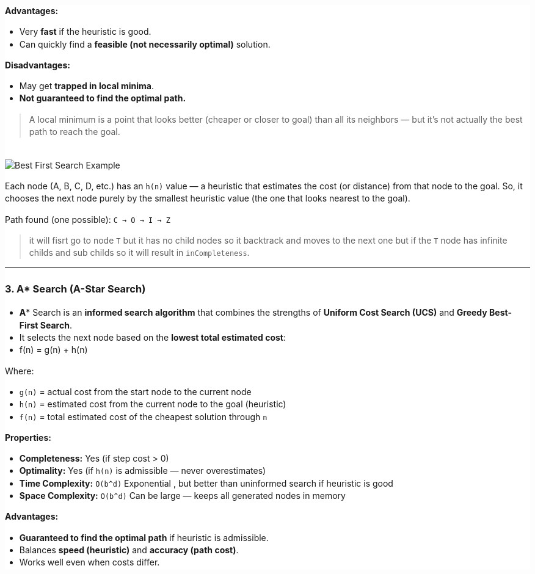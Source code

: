 
**Advantages:**

* Very **fast** if the heuristic is good.
* Can quickly find a **feasible (not necessarily optimal)** solution.

**Disadvantages:**

* May get **trapped in local minima**.
* **Not guaranteed to find the optimal path.**

> A local minimum is a point that looks better (cheaper or closer to goal) than all its neighbors — but it’s not actually the best path to reach the goal.



<br>
<img src="https://web.mit.edu/6.034/wwwbob/figures/BFS/A0.GIF" alt="Best First Search Example" width="700">
<br>


Each node (A, B, C, D, etc.) has an `h(n)` value — a heuristic that estimates the cost (or distance) from that node to the goal.
So, it chooses the next node purely by the smallest heuristic value (the one that looks nearest to the goal).

Path found (one possible): `C → O → I → Z`


> it will fisrt go to node `T` but it has no child nodes so it backtrack and moves to the next one but if the `T` node has infinite childs and sub childs so it will result in `inCompleteness`.

---

### 3. A* Search (A-Star Search)

* **A*** Search is an **informed search algorithm** that combines the strengths of **Uniform Cost Search (UCS)** and **Greedy Best-First Search**.
* It selects the next node based on the **lowest total estimated cost**:  
* f(n) = g(n) + h(n)

Where:

* `g(n)` = actual cost from the start node to the current node
* `h(n)` = estimated cost from the current node to the goal (heuristic)
* `f(n)` = total estimated cost of the cheapest solution through `n`


**Properties:**

* **Completeness:** Yes (if step cost > 0)
* **Optimality:** Yes (if `h(n)` is admissible — never overestimates)
* **Time Complexity:**  `O(b^d)` Exponential   , but better than uninformed search if heuristic is good
* **Space Complexity:** `O(b^d)` Can be large — keeps all generated nodes in memory


**Advantages:**

* **Guaranteed to find the optimal path** if heuristic is admissible.
* Balances **speed (heuristic)** and **accuracy (path cost)**.
* Works well even when costs differ.
